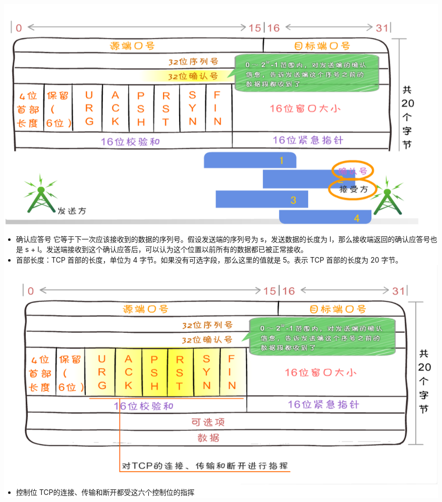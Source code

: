 ![Alt text](../image/1689561395071.png)
- 确认应答号 它等于下一次应该接收到的数据的序列号。假设发送端的序列号为 s，发送数据的长度为 l，那么接收端返回的确认应答号也是 s + l。发送端接收到这个确认应答后，可以认为这个位置以前所有的数据都已被正常接收。
- 首部长度：TCP 首部的长度，单位为 4 字节。如果没有可选字段，那么这里的值就是 5。表示 TCP 首部的长度为 20 字节。
![Alt text](../image/1689561438264.png)
- 控制位 TCP的连接、传输和断开都受这六个控制位的指挥
